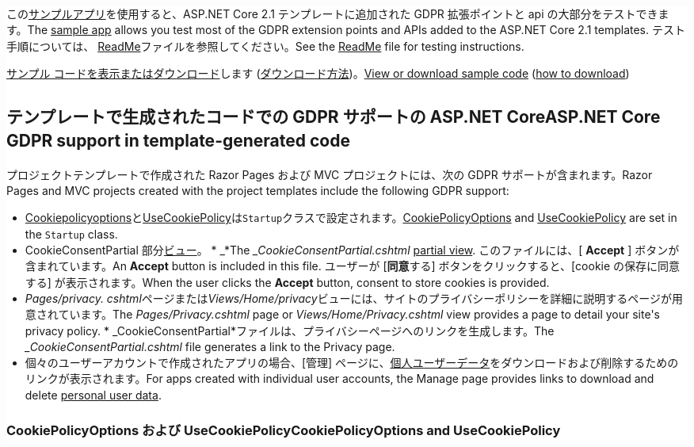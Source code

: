 <span data-ttu-id="bdf6d-121">この[サンプルアプリ](https://github.com/dotnet/AspNetCore.Docs/tree/live/aspnetcore/security/gdpr/sample)を使用すると、ASP.NET Core 2.1 テンプレートに追加された GDPR 拡張ポイントと api の大部分をテストできます。</span><span class="sxs-lookup"><span data-stu-id="bdf6d-121">The [sample app](https://github.com/dotnet/AspNetCore.Docs/tree/live/aspnetcore/security/gdpr/sample) allows you test most of the GDPR extension points and APIs added to the ASP.NET Core 2.1 templates.</span></span> <span data-ttu-id="bdf6d-122">テスト手順については、 [ReadMe](https://github.com/dotnet/AspNetCore.Docs/tree/live/aspnetcore/security/gdpr/sample)ファイルを参照してください。</span><span class="sxs-lookup"><span data-stu-id="bdf6d-122">See the [ReadMe](https://github.com/dotnet/AspNetCore.Docs/tree/live/aspnetcore/security/gdpr/sample) file for testing instructions.</span></span>

<span data-ttu-id="bdf6d-123">[サンプル コードを表示またはダウンロード](https://github.com/dotnet/AspNetCore.Docs/tree/live/aspnetcore/security/gdpr/sample)します ([ダウンロード方法](xref:index#how-to-download-a-sample))。</span><span class="sxs-lookup"><span data-stu-id="bdf6d-123">[View or download sample code](https://github.com/dotnet/AspNetCore.Docs/tree/live/aspnetcore/security/gdpr/sample) ([how to download](xref:index#how-to-download-a-sample))</span></span>

## <a name="aspnet-core-gdpr-support-in-template-generated-code"></a><span data-ttu-id="bdf6d-124">テンプレートで生成されたコードでの GDPR サポートの ASP.NET Core</span><span class="sxs-lookup"><span data-stu-id="bdf6d-124">ASP.NET Core GDPR support in template-generated code</span></span>

<span data-ttu-id="bdf6d-125">プロジェクトテンプレートで作成された Razor Pages および MVC プロジェクトには、次の GDPR サポートが含まれます。</span><span class="sxs-lookup"><span data-stu-id="bdf6d-125">Razor Pages and MVC projects created with the project templates include the following GDPR support:</span></span>

* <span data-ttu-id="bdf6d-126">[Cookiepolicyoptions](/dotnet/api/microsoft.aspnetcore.builder.cookiepolicyoptions)と[UseCookiePolicy](/dotnet/api/microsoft.aspnetcore.builder.cookiepolicyappbuilderextensions.usecookiepolicy)は`Startup`クラスで設定されます。</span><span class="sxs-lookup"><span data-stu-id="bdf6d-126">[CookiePolicyOptions](/dotnet/api/microsoft.aspnetcore.builder.cookiepolicyoptions) and [UseCookiePolicy](/dotnet/api/microsoft.aspnetcore.builder.cookiepolicyappbuilderextensions.usecookiepolicy) are set in the `Startup` class.</span></span>
* <span data-ttu-id="bdf6d-127">CookieConsentPartial 部分[ビュー](xref:mvc/views/tag-helpers/builtin-th/partial-tag-helper)。 \* \_\*</span><span class="sxs-lookup"><span data-stu-id="bdf6d-127">The *\_CookieConsentPartial.cshtml* [partial view](xref:mvc/views/tag-helpers/builtin-th/partial-tag-helper).</span></span> <span data-ttu-id="bdf6d-128">このファイルには、[ **Accept** ] ボタンが含まれています。</span><span class="sxs-lookup"><span data-stu-id="bdf6d-128">An **Accept** button is included in this file.</span></span> <span data-ttu-id="bdf6d-129">ユーザーが [**同意**する] ボタンをクリックすると、[cookie の保存に同意する] が表示されます。</span><span class="sxs-lookup"><span data-stu-id="bdf6d-129">When the user clicks the **Accept** button, consent to store cookies is provided.</span></span>
* <span data-ttu-id="bdf6d-130">*Pages/privacy. cshtml*ページまたは*Views/Home/privacy*ビューには、サイトのプライバシーポリシーを詳細に説明するページが用意されています。</span><span class="sxs-lookup"><span data-stu-id="bdf6d-130">The *Pages/Privacy.cshtml* page or *Views/Home/Privacy.cshtml* view provides a page to detail your site's privacy policy.</span></span> <span data-ttu-id="bdf6d-131">\* \_CookieConsentPartial\*ファイルは、プライバシーページへのリンクを生成します。</span><span class="sxs-lookup"><span data-stu-id="bdf6d-131">The *\_CookieConsentPartial.cshtml* file generates a link to the Privacy page.</span></span>
* <span data-ttu-id="bdf6d-132">個々のユーザーアカウントで作成されたアプリの場合、[管理] ページに、[個人ユーザーデータ](#pd)をダウンロードおよび削除するためのリンクが表示されます。</span><span class="sxs-lookup"><span data-stu-id="bdf6d-132">For apps created with individual user accounts, the Manage page provides links to download and delete [personal user data](#pd).</span></span>

### <a name="cookiepolicyoptions-and-usecookiepolicy"></a><span data-ttu-id="bdf6d-133">CookiePolicyOptions および UseCookiePolicy</span><span class="sxs-lookup"><span data-stu-id="bdf6d-133">CookiePolicyOptions and UseCookiePolicy</span></span>
